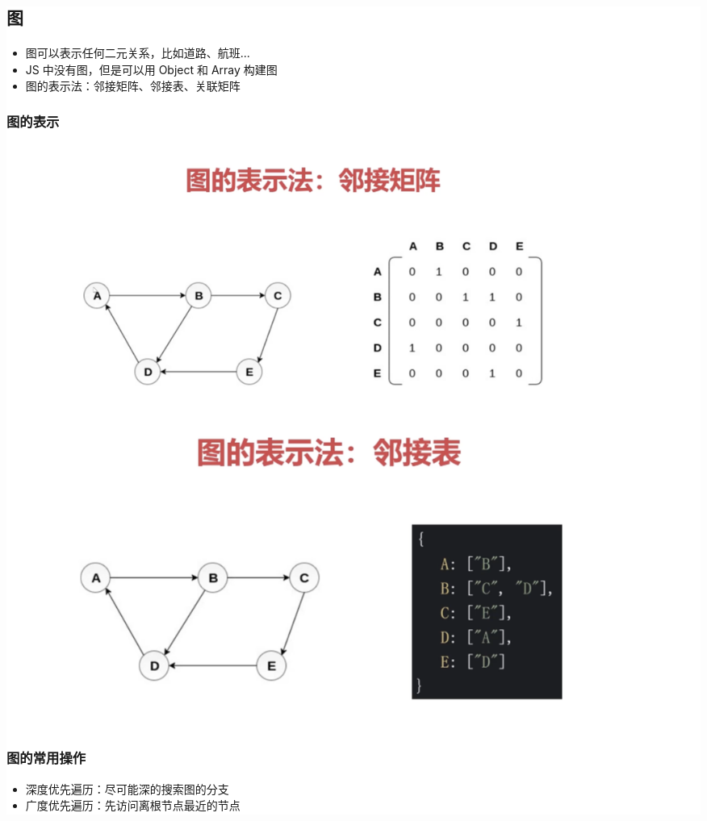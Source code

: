 ## 图

- 图可以表示任何二元关系，比如道路、航班...
- JS 中没有图，但是可以用 Object 和 Array 构建图
- 图的表示法：邻接矩阵、邻接表、关联矩阵

### 图的表示

![](../img/graph.png)

### 图的常用操作

- 深度优先遍历：尽可能深的搜索图的分支
- 广度优先遍历：先访问离根节点最近的节点
